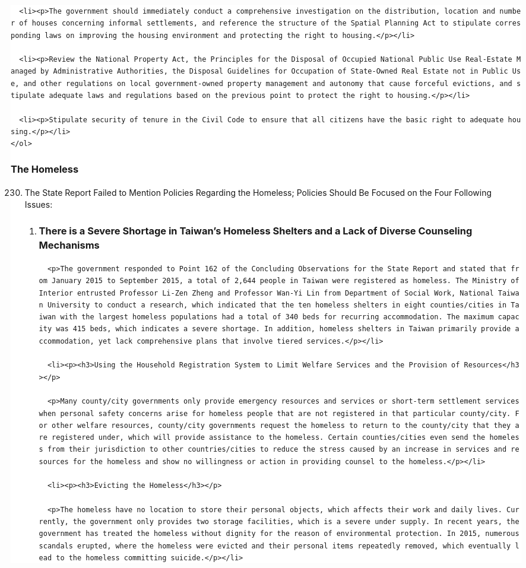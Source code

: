       <li><p>The government should immediately conduct a comprehensive investigation on the distribution, location and number of houses concerning informal settlements, and reference the structure of the Spatial Planning Act to stipulate corresponding laws on improving the housing environment and protecting the right to housing.</p></li>

      <li><p>Review the National Property Act, the Principles for the Disposal of Occupied National Public Use Real-Estate Managed by Administrative Authorities, the Disposal Guidelines for Occupation of State-Owned Real Estate not in Public Use, and other regulations on local government-owned property management and autonomy that cause forceful evictions, and stipulate adequate laws and regulations based on the previous point to protect the right to housing.</p></li>

      <li><p>Stipulate security of tenure in the Civil Code to ensure that all citizens have the basic right to adequate housing.</p></li>
    </ol>
  </li>
</ol>

### The Homeless

<ol start="230">
  <li><p>The State Report Failed to Mention Policies Regarding the Homeless; Policies Should Be Focused on the Four Following Issues:</p>
    <ol>
      <li><p><h3>There is a Severe Shortage in Taiwan’s Homeless Shelters and a Lack of Diverse Counseling Mechanisms</h3></p>

      <p>The government responded to Point 162 of the Concluding Observations for the State Report and stated that from January 2015 to September 2015, a total of 2,644 people in Taiwan were registered as homeless. The Ministry of Interior entrusted Professor Li-Zen Zheng and Professor Wan-Yi Lin from Department of Social Work, National Taiwan University to conduct a research, which indicated that the ten homeless shelters in eight counties/cities in Taiwan with the largest homeless populations had a total of 340 beds for recurring accommodation. The maximum capacity was 415 beds, which indicates a severe shortage. In addition, homeless shelters in Taiwan primarily provide accommodation, yet lack comprehensive plans that involve tiered services.</p></li>

      <li><p><h3>Using the Household Registration System to Limit Welfare Services and the Provision of Resources</h3></p>

      <p>Many county/city governments only provide emergency resources and services or short-term settlement services when personal safety concerns arise for homeless people that are not registered in that particular county/city. For other welfare resources, county/city governments request the homeless to return to the county/city that they are registered under, which will provide assistance to the homeless. Certain counties/cities even send the homeless from their jurisdiction to other countries/cities to reduce the stress caused by an increase in services and resources for the homeless and show no willingness or action in providing counsel to the homeless.</p></li>

      <li><p><h3>Evicting the Homeless</h3></p>

      <p>The homeless have no location to store their personal objects, which affects their work and daily lives. Currently, the government only provides two storage facilities, which is a severe under supply. In recent years, the government has treated the homeless without dignity for the reason of environmental protection. In 2015, numerous scandals erupted, where the homeless were evicted and their personal items repeatedly removed, which eventually lead to the homeless committing suicide.</p></li>
